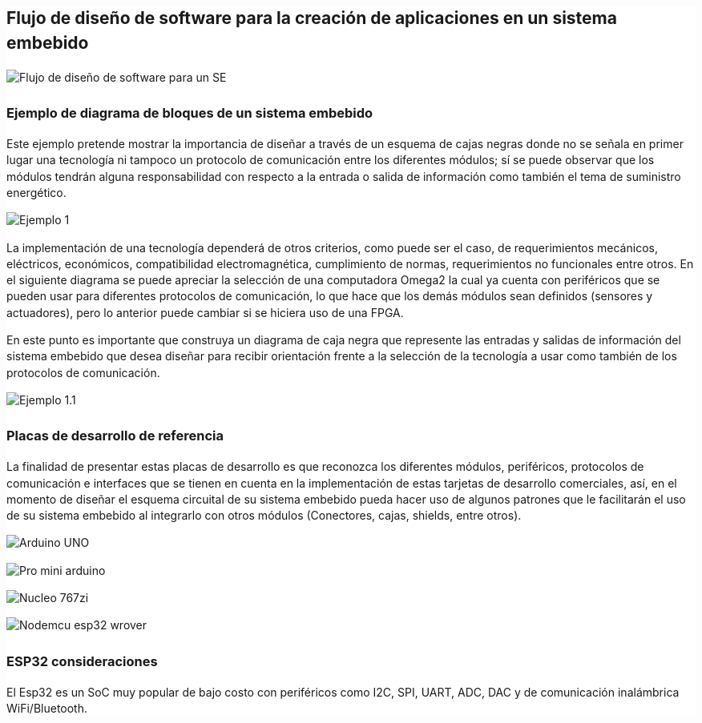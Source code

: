 Flujo de diseño de software para la creación de aplicaciones en un sistema embebido
-----------------------------------------------------------------------------------

![Flujo de diseño de software para un SE](./img/sistemas-embebidos/flujo-de-diseno-sw-para-crear-aplicaciones.png)

### Ejemplo de diagrama de bloques de un sistema embebido

Este ejemplo pretende mostrar la importancia de diseñar a través de un esquema de cajas negras donde no se señala en primer lugar una
tecnología ni tampoco un protocolo de comunicación entre los diferentes módulos; sí se puede observar que los módulos tendrán alguna
responsabilidad con respecto a la entrada o salida de información como también el tema de suministro energético.

![Ejemplo 1](img/sistemas-embebidos/ejemplo1.jpg)

La implementación de una tecnología dependerá de otros criterios, como puede ser el caso, de requerimientos mecánicos, eléctricos, económicos, compatibilidad
electromagnética, cumplimiento de normas, requerimientos no funcionales entre otros. En el siguiente diagrama se puede apreciar la selección de una computadora Omega2
la cual ya cuenta con periféricos que se pueden usar para diferentes protocolos de comunicación, lo que hace que los demás módulos sean definidos (sensores y actuadores),
pero lo anterior puede cambiar si se hiciera uso de una FPGA.

En este punto es importante que construya un diagrama de caja negra que represente las entradas y salidas de información del sistema embebido que desea diseñar
para recibir orientación frente a la selección de la tecnología a usar como también de los protocolos de comunicación.

![Ejemplo 1.1](img/sistemas-embebidos/ejemplo1.1.jpg)

### Placas de desarrollo de referencia

La finalidad de presentar estas placas de desarrollo es que reconozca los diferentes módulos, periféricos, protocolos de comunicación e interfaces que se tienen en cuenta en
la implementación de estas tarjetas de desarrollo comerciales, así, en el momento de diseñar el esquema circuital de su sistema embebido pueda hacer uso de algunos
patrones que le facilitarán el uso de su sistema embebido al integrarlo con otros módulos (Conectores, cajas, shields, entre otros).

![Arduino UNO](img/samples-SE/arduino-uno.png)

![Pro mini arduino](img/samples-SE/pro-mini.png)

![Nucleo 767zi](img/samples-SE/nucleo767zi.png)

![Nodemcu esp32 wrover](img/samples-SE/nodemcu-esp32-wrover.png)

### ESP32 consideraciones

El Esp32 es un SoC muy popular de bajo costo con periféricos como I2C, SPI, UART, ADC, DAC y de comunicación inalámbrica WiFi/Bluetooth.
